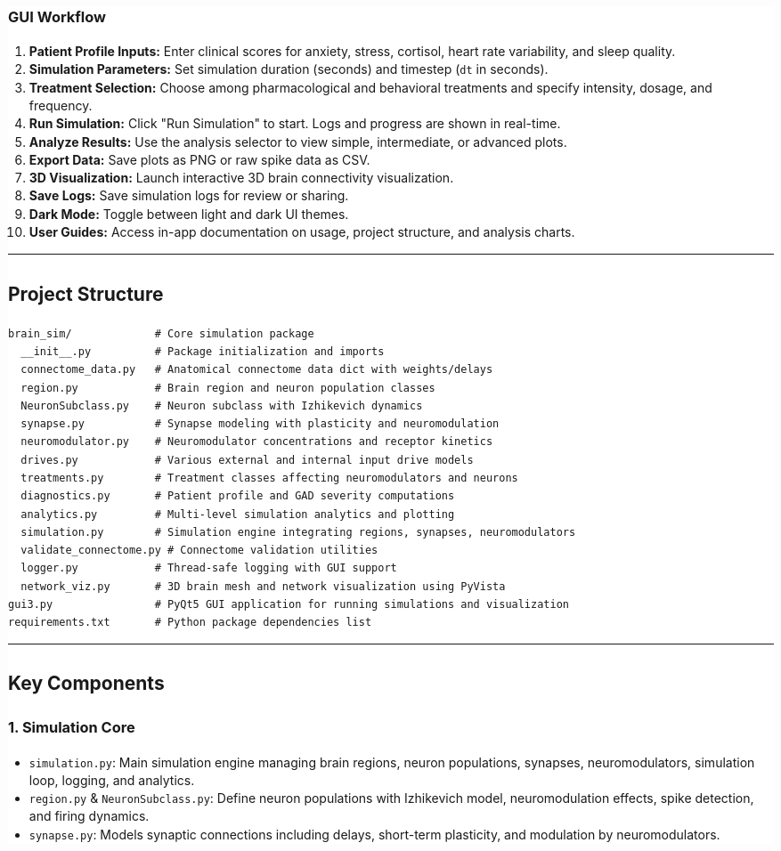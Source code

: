 ### GUI Workflow

1. **Patient Profile Inputs:** Enter clinical scores for anxiety, stress, cortisol, heart rate variability, and sleep quality.
2. **Simulation Parameters:** Set simulation duration (seconds) and timestep (`dt` in seconds).
3. **Treatment Selection:** Choose among pharmacological and behavioral treatments and specify intensity, dosage, and frequency.
4. **Run Simulation:** Click "Run Simulation" to start. Logs and progress are shown in real-time.
5. **Analyze Results:** Use the analysis selector to view simple, intermediate, or advanced plots.
6. **Export Data:** Save plots as PNG or raw spike data as CSV.
7. **3D Visualization:** Launch interactive 3D brain connectivity visualization.
8. **Save Logs:** Save simulation logs for review or sharing.
9. **Dark Mode:** Toggle between light and dark UI themes.
10. **User Guides:** Access in-app documentation on usage, project structure, and analysis charts.

---

## Project Structure

```
brain_sim/             # Core simulation package
  __init__.py          # Package initialization and imports
  connectome_data.py   # Anatomical connectome data dict with weights/delays
  region.py            # Brain region and neuron population classes
  NeuronSubclass.py    # Neuron subclass with Izhikevich dynamics
  synapse.py           # Synapse modeling with plasticity and neuromodulation
  neuromodulator.py    # Neuromodulator concentrations and receptor kinetics
  drives.py            # Various external and internal input drive models
  treatments.py        # Treatment classes affecting neuromodulators and neurons
  diagnostics.py       # Patient profile and GAD severity computations
  analytics.py         # Multi-level simulation analytics and plotting
  simulation.py        # Simulation engine integrating regions, synapses, neuromodulators
  validate_connectome.py # Connectome validation utilities
  logger.py            # Thread-safe logging with GUI support
  network_viz.py       # 3D brain mesh and network visualization using PyVista
gui3.py                # PyQt5 GUI application for running simulations and visualization
requirements.txt       # Python package dependencies list
```

---

## Key Components

### 1. Simulation Core

- `simulation.py`: Main simulation engine managing brain regions, neuron populations, synapses, neuromodulators, simulation loop, logging, and analytics.
- `region.py` & `NeuronSubclass.py`: Define neuron populations with Izhikevich model, neuromodulation effects, spike detection, and firing dynamics.
- `synapse.py`: Models synaptic connections including delays, short-term plasticity, and modulation by neuromodulators.
